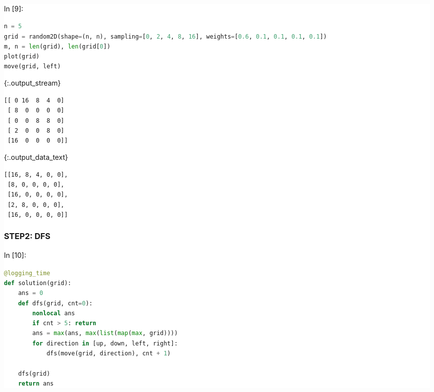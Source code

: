 </div>

<div class="prompt input_prompt">
In&nbsp;[9]:
</div>

<div class="input_area" markdown="1">

```python
n = 5
grid = random2D(shape=(n, n), sampling=[0, 2, 4, 8, 16], weights=[0.6, 0.1, 0.1, 0.1, 0.1])
m, n = len(grid), len(grid[0])
plot(grid)
move(grid, left)
```

</div>

{:.output_stream}

```
[[ 0 16  8  4  0]
 [ 8  0  0  0  0]
 [ 0  0  8  8  0]
 [ 2  0  0  8  0]
 [16  0  0  0  0]]

```




{:.output_data_text}

```
[[16, 8, 4, 0, 0],
 [8, 0, 0, 0, 0],
 [16, 0, 0, 0, 0],
 [2, 8, 0, 0, 0],
 [16, 0, 0, 0, 0]]
```



### STEP2: DFS

<div class="prompt input_prompt">
In&nbsp;[10]:
</div>

<div class="input_area" markdown="1">

```python
@logging_time
def solution(grid):
    ans = 0
    def dfs(grid, cnt=0):
        nonlocal ans
        if cnt > 5: return
        ans = max(ans, max(list(map(max, grid))))
        for direction in [up, down, left, right]:
            dfs(move(grid, direction), cnt + 1)

    dfs(grid)
    return ans
```
